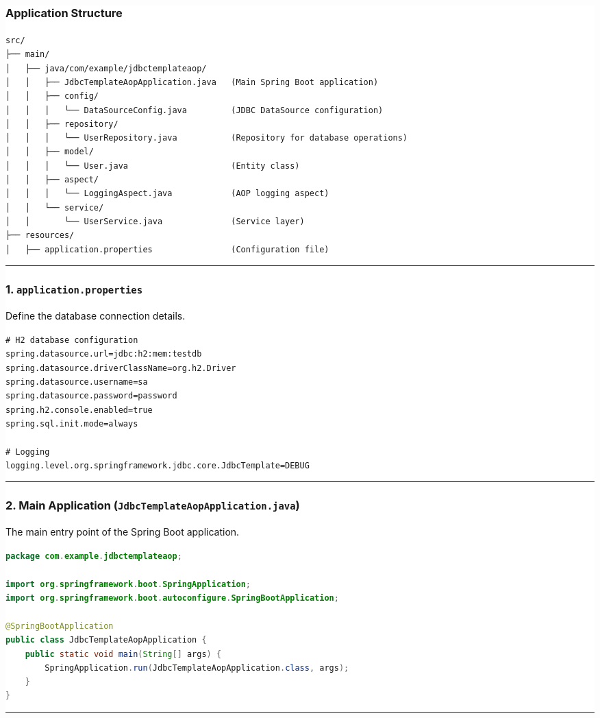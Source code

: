 
### **Application Structure**
```
src/
├── main/
│   ├── java/com/example/jdbctemplateaop/
│   │   ├── JdbcTemplateAopApplication.java   (Main Spring Boot application)
│   │   ├── config/
│   │   │   └── DataSourceConfig.java         (JDBC DataSource configuration)
│   │   ├── repository/
│   │   │   └── UserRepository.java           (Repository for database operations)
│   │   ├── model/
│   │   │   └── User.java                     (Entity class)
│   │   ├── aspect/
│   │   │   └── LoggingAspect.java            (AOP logging aspect)
│   │   └── service/
│   │       └── UserService.java              (Service layer)
├── resources/
│   ├── application.properties                (Configuration file)
```

---

### **1. `application.properties`**
Define the database connection details.

```properties
# H2 database configuration
spring.datasource.url=jdbc:h2:mem:testdb
spring.datasource.driverClassName=org.h2.Driver
spring.datasource.username=sa
spring.datasource.password=password
spring.h2.console.enabled=true
spring.sql.init.mode=always

# Logging
logging.level.org.springframework.jdbc.core.JdbcTemplate=DEBUG
```

---

### **2. Main Application (`JdbcTemplateAopApplication.java`)**
The main entry point of the Spring Boot application.

```java
package com.example.jdbctemplateaop;

import org.springframework.boot.SpringApplication;
import org.springframework.boot.autoconfigure.SpringBootApplication;

@SpringBootApplication
public class JdbcTemplateAopApplication {
    public static void main(String[] args) {
        SpringApplication.run(JdbcTemplateAopApplication.class, args);
    }
}
```

---
